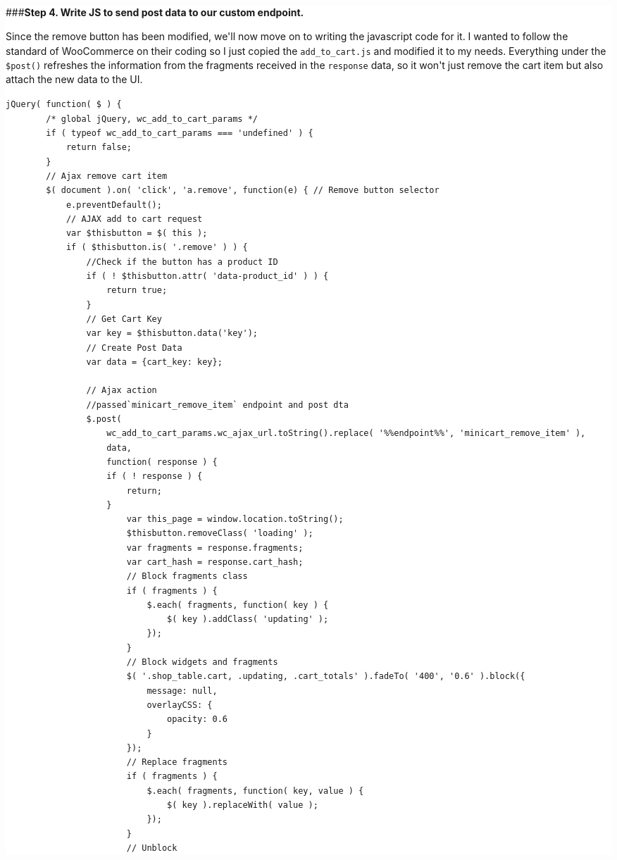 ###**Step 4. Write JS to send post data to our custom endpoint.**

Since the remove button has been modified, we'll now move on to writing the javascript code for it. I wanted to follow the standard of WooCommerce on their coding so I just copied the `add_to_cart.js` and modified it to my needs. Everything under the `$post()` refreshes the information from the fragments received in the `response` data, so it won't just remove the cart item but also attach the new data to the UI.



```    
jQuery( function( $ ) {
        /* global jQuery, wc_add_to_cart_params */
        if ( typeof wc_add_to_cart_params === 'undefined' ) {
            return false;
        }
        // Ajax remove cart item
        $( document ).on( 'click', 'a.remove', function(e) { // Remove button selector
            e.preventDefault();
            // AJAX add to cart request
            var $thisbutton = $( this );
            if ( $thisbutton.is( '.remove' ) ) {
                //Check if the button has a product ID
                if ( ! $thisbutton.attr( 'data-product_id' ) ) { 
                    return true;
                }
                // Get Cart Key
                var key = $thisbutton.data('key');
                // Create Post Data
                var data = {cart_key: key};
               
                // Ajax action
                //passed`minicart_remove_item` endpoint and post dta
                $.post( 
                    wc_add_to_cart_params.wc_ajax_url.toString().replace( '%%endpoint%%', 'minicart_remove_item' ), 
                    data, 
                    function( response ) {
                    if ( ! response ) {
                        return;
                    }
                        var this_page = window.location.toString();
                        $thisbutton.removeClass( 'loading' );
                        var fragments = response.fragments;
                        var cart_hash = response.cart_hash;
                        // Block fragments class
                        if ( fragments ) {
                            $.each( fragments, function( key ) {
                                $( key ).addClass( 'updating' );
                            });
                        }
                        // Block widgets and fragments
                        $( '.shop_table.cart, .updating, .cart_totals' ).fadeTo( '400', '0.6' ).block({
                            message: null,
                            overlayCSS: {
                                opacity: 0.6
                            }
                        });
                        // Replace fragments
                        if ( fragments ) {
                            $.each( fragments, function( key, value ) {
                                $( key ).replaceWith( value );
                            });
                        }
                        // Unblock
```